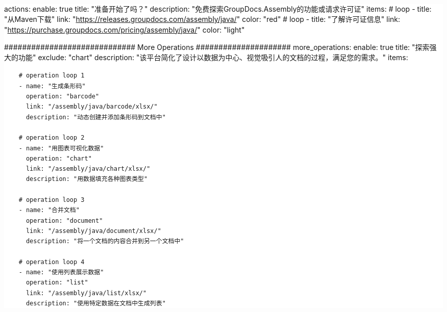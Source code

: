 actions:
  enable: true
  title: "准备开始了吗？"
  description: "免费探索GroupDocs.Assembly的功能或请求许可证"
  items:
    #  loop
    - title: "从Maven下载"
      link: "https://releases.groupdocs.com/assembly/java/"
      color: "red"
        #  loop
    - title: "了解许可证信息"
      link: "https://purchase.groupdocs.com/pricing/assembly/java/"
      color: "light"


############################# More Operations #####################
more_operations:
    enable: true
    title: "探索强大的功能"
    exclude: "chart"
    description: "该平台简化了设计以数据为中心、视觉吸引人的文档的过程，满足您的需求。"
    items: 
          
        # operation loop 1
        - name: "生成条形码"
          operation: "barcode"
          link: "/assembly/java/barcode/xlsx/"
          description: "动态创建并添加条形码到文档中"

        # operation loop 2
        - name: "用图表可视化数据"
          operation: "chart"
          link: "/assembly/java/chart/xlsx/"
          description: "用数据填充各种图表类型"

        # operation loop 3
        - name: "合并文档"
          operation: "document"
          link: "/assembly/java/document/xlsx/"
          description: "将一个文档的内容合并到另一个文档中"

        # operation loop 4
        - name: "使用列表展示数据"
          operation: "list"
          link: "/assembly/java/list/xlsx/"
          description: "使用特定数据在文档中生成列表"
